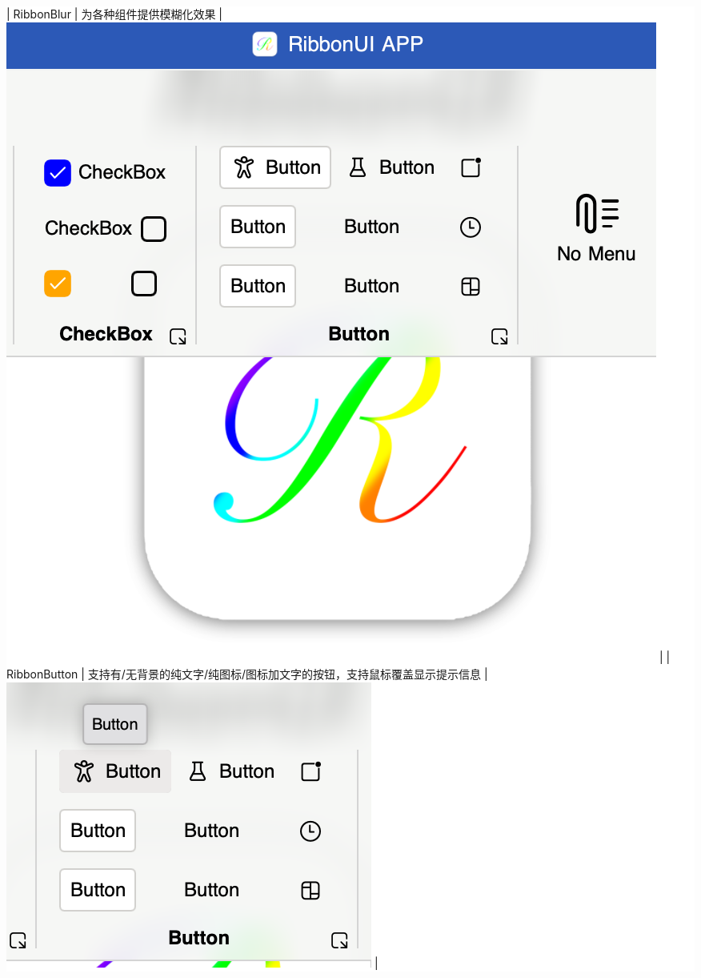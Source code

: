| RibbonBlur | 为各种组件提供模糊化效果 | ![RibbonBlur](documents/pictures/RibbonBlur.png) |
| RibbonButton | 支持有/无背景的纯文字/纯图标/图标加文字的按钮，支持鼠标覆盖显示提示信息 | ![RibbonButton](documents/pictures/RibbonButton.png) |